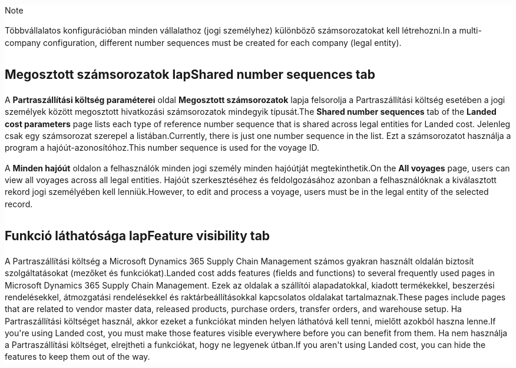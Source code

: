 > [!NOTE]
> <span data-ttu-id="ed48e-282">Többvállalatos konfigurációban minden vállalathoz (jogi személyhez) különböző számsorozatokat kell létrehozni.</span><span class="sxs-lookup"><span data-stu-id="ed48e-282">In a multi-company configuration, different number sequences must be created for each company (legal entity).</span></span>

## <a name="shared-number-sequences-tab"></a><span data-ttu-id="ed48e-283">Megosztott számsorozatok lap</span><span class="sxs-lookup"><span data-stu-id="ed48e-283">Shared number sequences tab</span></span>

<span data-ttu-id="ed48e-284">A **Partraszállítási költség paraméterei** oldal **Megosztott számsorozatok** lapja felsorolja a Partraszállítási költség esetében a jogi személyek között megosztott hivatkozási számsorozatok mindegyik típusát.</span><span class="sxs-lookup"><span data-stu-id="ed48e-284">The **Shared number sequences** tab of the **Landed cost parameters** page lists each type of reference number sequence that is shared across legal entities for Landed cost.</span></span> <span data-ttu-id="ed48e-285">Jelenleg csak egy számsorozat szerepel a listában.</span><span class="sxs-lookup"><span data-stu-id="ed48e-285">Currently, there is just one number sequence in the list.</span></span> <span data-ttu-id="ed48e-286">Ezt a számsorozatot használja a program a hajóút-azonosítóhoz.</span><span class="sxs-lookup"><span data-stu-id="ed48e-286">This number sequence is used for the voyage ID.</span></span>

<span data-ttu-id="ed48e-287">A **Minden hajóút** oldalon a felhasználók minden jogi személy minden hajóútját megtekinthetik.</span><span class="sxs-lookup"><span data-stu-id="ed48e-287">On the **All voyages** page, users can view all voyages across all legal entities.</span></span> <span data-ttu-id="ed48e-288">Hajóút szerkesztéséhez és feldolgozásához azonban a felhasználóknak a kiválasztott rekord jogi személyében kell lenniük.</span><span class="sxs-lookup"><span data-stu-id="ed48e-288">However, to edit and process a voyage, users must be in the legal entity of the selected record.</span></span>

## <a name="feature-visibility-tab"></a><span data-ttu-id="ed48e-289">Funkció láthatósága lap</span><span class="sxs-lookup"><span data-stu-id="ed48e-289">Feature visibility tab</span></span>

<span data-ttu-id="ed48e-290">A Partraszállítási költség a Microsoft Dynamics 365 Supply Chain Management számos gyakran használt oldalán biztosít szolgáltatásokat (mezőket és funkciókat).</span><span class="sxs-lookup"><span data-stu-id="ed48e-290">Landed cost adds features (fields and functions) to several frequently used pages in Microsoft Dynamics 365 Supply Chain Management.</span></span> <span data-ttu-id="ed48e-291">Ezek az oldalak a szállítói alapadatokkal, kiadott termékekkel, beszerzési rendelésekkel, átmozgatási rendelésekkel és raktárbeállításokkal kapcsolatos oldalakat tartalmaznak.</span><span class="sxs-lookup"><span data-stu-id="ed48e-291">These pages include pages that are related to vendor master data, released products, purchase orders, transfer orders, and warehouse setup.</span></span> <span data-ttu-id="ed48e-292">Ha Partraszállítási költséget használ, akkor ezeket a funkciókat minden helyen láthatóvá kell tenni, mielőtt azokból haszna lenne.</span><span class="sxs-lookup"><span data-stu-id="ed48e-292">If you're using Landed cost, you must make those features visible everywhere before you can benefit from them.</span></span> <span data-ttu-id="ed48e-293">Ha nem használja a Partraszállítási költséget, elrejtheti a funkciókat, hogy ne legyenek útban.</span><span class="sxs-lookup"><span data-stu-id="ed48e-293">If you aren't using Landed cost, you can hide the features to keep them out of the way.</span></span>
